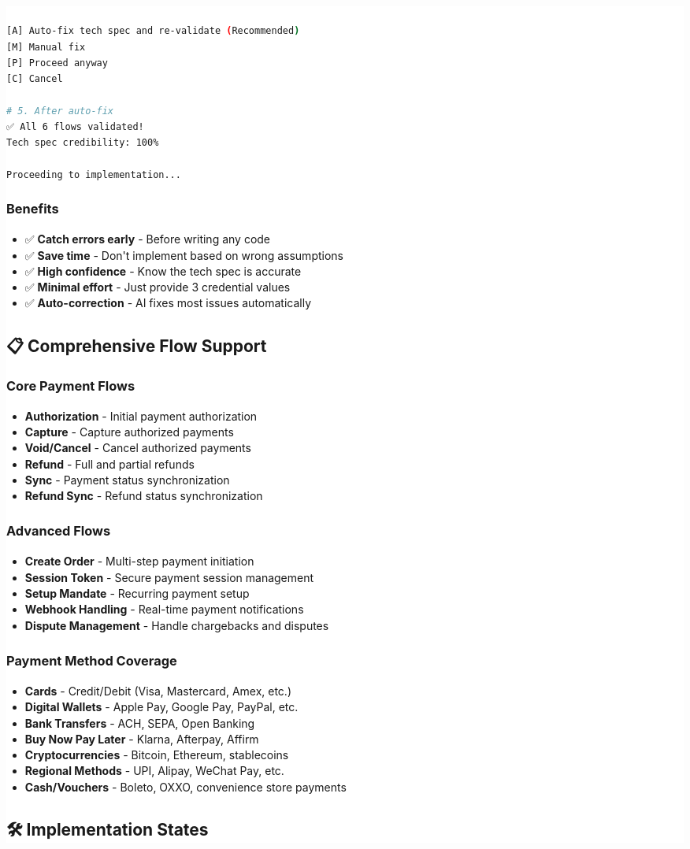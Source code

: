 ```bash

[A] Auto-fix tech spec and re-validate (Recommended)
[M] Manual fix
[P] Proceed anyway
[C] Cancel

# 5. After auto-fix
✅ All 6 flows validated!
Tech spec credibility: 100%

Proceeding to implementation...
```

### Benefits

- ✅ **Catch errors early** - Before writing any code
- ✅ **Save time** - Don't implement based on wrong assumptions
- ✅ **High confidence** - Know the tech spec is accurate
- ✅ **Minimal effort** - Just provide 3 credential values
- ✅ **Auto-correction** - AI fixes most issues automatically

## 📋 Comprehensive Flow Support

### Core Payment Flows
- **Authorization** - Initial payment authorization
- **Capture** - Capture authorized payments
- **Void/Cancel** - Cancel authorized payments
- **Refund** - Full and partial refunds
- **Sync** - Payment status synchronization
- **Refund Sync** - Refund status synchronization

### Advanced Flows
- **Create Order** - Multi-step payment initiation
- **Session Token** - Secure payment session management
- **Setup Mandate** - Recurring payment setup
- **Webhook Handling** - Real-time payment notifications
- **Dispute Management** - Handle chargebacks and disputes

### Payment Method Coverage
- **Cards** - Credit/Debit (Visa, Mastercard, Amex, etc.)
- **Digital Wallets** - Apple Pay, Google Pay, PayPal, etc.
- **Bank Transfers** - ACH, SEPA, Open Banking
- **Buy Now Pay Later** - Klarna, Afterpay, Affirm
- **Cryptocurrencies** - Bitcoin, Ethereum, stablecoins
- **Regional Methods** - UPI, Alipay, WeChat Pay, etc.
- **Cash/Vouchers** - Boleto, OXXO, convenience store payments

## 🛠️ Implementation States

